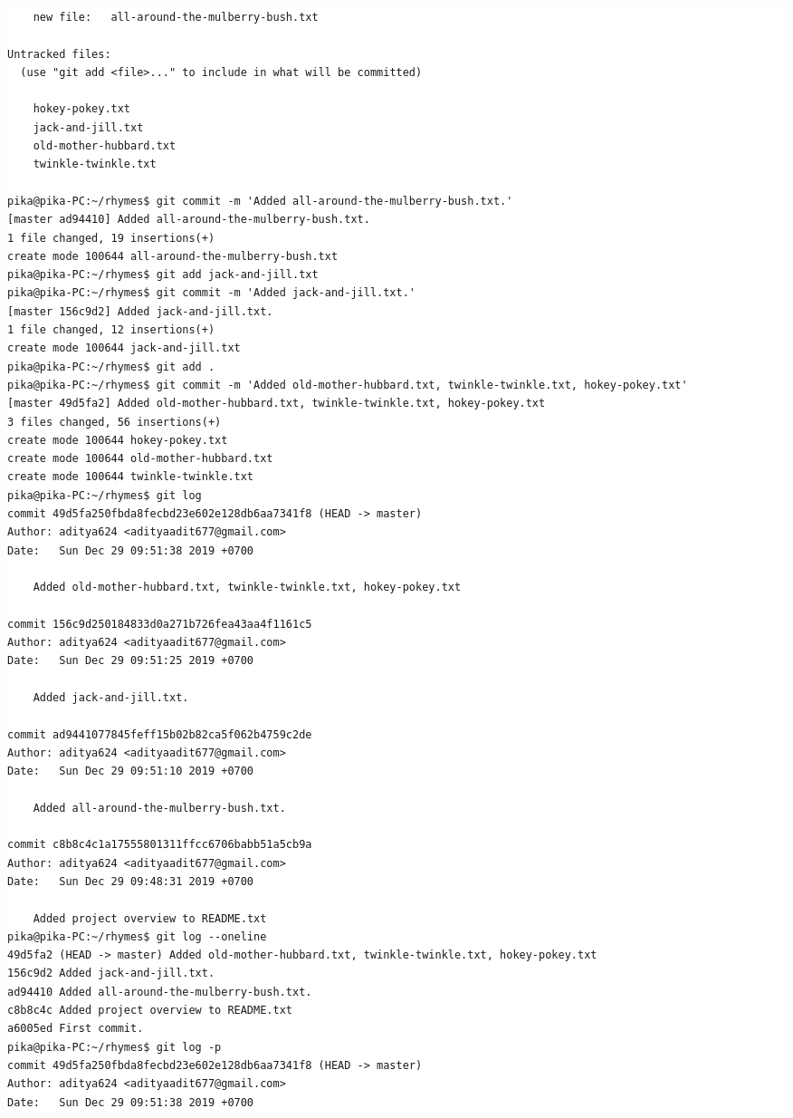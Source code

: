 	    new file:   all-around-the-mulberry-bush.txt

    Untracked files:
      (use "git add <file>..." to include in what will be committed)

	    hokey-pokey.txt
	    jack-and-jill.txt
	    old-mother-hubbard.txt
	    twinkle-twinkle.txt

    pika@pika-PC:~/rhymes$ git commit -m 'Added all-around-the-mulberry-bush.txt.'
    [master ad94410] Added all-around-the-mulberry-bush.txt.
    1 file changed, 19 insertions(+)
    create mode 100644 all-around-the-mulberry-bush.txt
    pika@pika-PC:~/rhymes$ git add jack-and-jill.txt
    pika@pika-PC:~/rhymes$ git commit -m 'Added jack-and-jill.txt.'
    [master 156c9d2] Added jack-and-jill.txt.
    1 file changed, 12 insertions(+)
    create mode 100644 jack-and-jill.txt
    pika@pika-PC:~/rhymes$ git add .
    pika@pika-PC:~/rhymes$ git commit -m 'Added old-mother-hubbard.txt, twinkle-twinkle.txt, hokey-pokey.txt'
    [master 49d5fa2] Added old-mother-hubbard.txt, twinkle-twinkle.txt, hokey-pokey.txt
    3 files changed, 56 insertions(+)
    create mode 100644 hokey-pokey.txt
    create mode 100644 old-mother-hubbard.txt
    create mode 100644 twinkle-twinkle.txt
    pika@pika-PC:~/rhymes$ git log
    commit 49d5fa250fbda8fecbd23e602e128db6aa7341f8 (HEAD -> master)
    Author: aditya624 <adityaadit677@gmail.com>
    Date:   Sun Dec 29 09:51:38 2019 +0700

        Added old-mother-hubbard.txt, twinkle-twinkle.txt, hokey-pokey.txt

    commit 156c9d250184833d0a271b726fea43aa4f1161c5
    Author: aditya624 <adityaadit677@gmail.com>
    Date:   Sun Dec 29 09:51:25 2019 +0700

        Added jack-and-jill.txt.

    commit ad9441077845feff15b02b82ca5f062b4759c2de
    Author: aditya624 <adityaadit677@gmail.com>
    Date:   Sun Dec 29 09:51:10 2019 +0700

        Added all-around-the-mulberry-bush.txt.

    commit c8b8c4c1a17555801311ffcc6706babb51a5cb9a
    Author: aditya624 <adityaadit677@gmail.com>
    Date:   Sun Dec 29 09:48:31 2019 +0700

        Added project overview to README.txt
    pika@pika-PC:~/rhymes$ git log --oneline
    49d5fa2 (HEAD -> master) Added old-mother-hubbard.txt, twinkle-twinkle.txt, hokey-pokey.txt
    156c9d2 Added jack-and-jill.txt.
    ad94410 Added all-around-the-mulberry-bush.txt.
    c8b8c4c Added project overview to README.txt
    a6005ed First commit.
    pika@pika-PC:~/rhymes$ git log -p
    commit 49d5fa250fbda8fecbd23e602e128db6aa7341f8 (HEAD -> master)
    Author: aditya624 <adityaadit677@gmail.com>
    Date:   Sun Dec 29 09:51:38 2019 +0700
